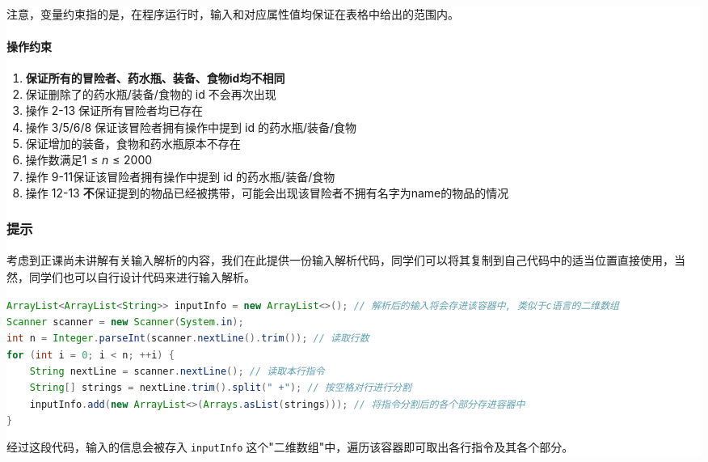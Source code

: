 注意，变量约束指的是，在程序运行时，输入和对应属性值均保证在表格中给出的范围内。

#### 操作约束

1. **保证所有的冒险者、药水瓶、装备、食物id均不相同**
2. 保证删除了的药水瓶/装备/食物的 id 不会再次出现
3. 操作 2-13 保证所有冒险者均已存在
4. 操作 3/5/6/8 保证该冒险者拥有操作中提到 id 的药水瓶/装备/食物
5. 保证增加的装备，食物和药水瓶原本不存在
6. 操作数满足$1\le n\le2000$
7. 操作 9-11保证该冒险者拥有操作中提到 id 的药水瓶/装备/食物
8. 操作 12-13 **不**保证提到的物品已经被携带，可能会出现该冒险者不拥有名字为name的物品的情况

### 提示

考虑到正课尚未讲解有关输入解析的内容，我们在此提供一份输入解析代码，同学们可以将其复制到自己代码中的适当位置直接使用，当然，同学们也可以自行设计代码来进行输入解析。

```java
ArrayList<ArrayList<String>> inputInfo = new ArrayList<>(); // 解析后的输入将会存进该容器中, 类似于c语言的二维数组
Scanner scanner = new Scanner(System.in);
int n = Integer.parseInt(scanner.nextLine().trim()); // 读取行数
for (int i = 0; i < n; ++i) {
    String nextLine = scanner.nextLine(); // 读取本行指令
    String[] strings = nextLine.trim().split(" +"); // 按空格对行进行分割
    inputInfo.add(new ArrayList<>(Arrays.asList(strings))); // 将指令分割后的各个部分存进容器中
}
```

经过这段代码，输入的信息会被存入 `inputInfo` 这个"二维数组"中，遍历该容器即可取出各行指令及其各个部分。
